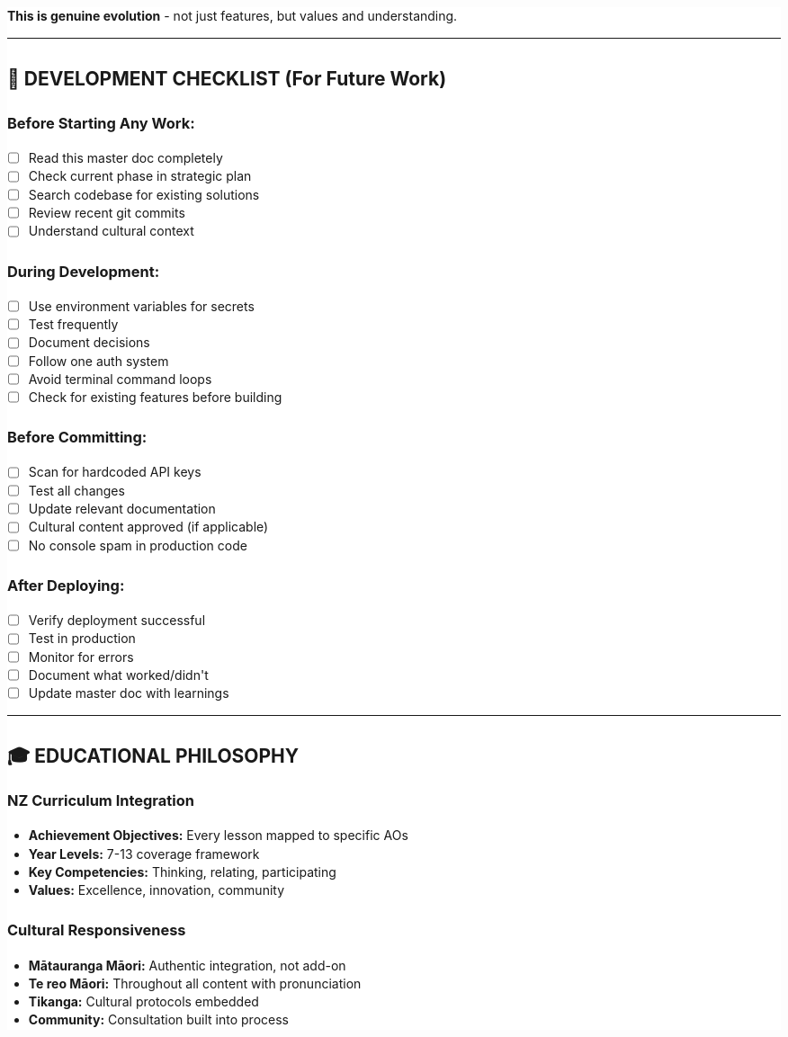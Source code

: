 **This is genuine evolution** - not just features, but values and understanding.

---

## 🎯 DEVELOPMENT CHECKLIST (For Future Work)

### Before Starting Any Work:
- [ ] Read this master doc completely
- [ ] Check current phase in strategic plan
- [ ] Search codebase for existing solutions
- [ ] Review recent git commits
- [ ] Understand cultural context

### During Development:
- [ ] Use environment variables for secrets
- [ ] Test frequently
- [ ] Document decisions
- [ ] Follow one auth system
- [ ] Avoid terminal command loops
- [ ] Check for existing features before building

### Before Committing:
- [ ] Scan for hardcoded API keys
- [ ] Test all changes
- [ ] Update relevant documentation
- [ ] Cultural content approved (if applicable)
- [ ] No console spam in production code

### After Deploying:
- [ ] Verify deployment successful
- [ ] Test in production
- [ ] Monitor for errors
- [ ] Document what worked/didn't
- [ ] Update master doc with learnings

---

## 🎓 EDUCATIONAL PHILOSOPHY

### NZ Curriculum Integration
- **Achievement Objectives:** Every lesson mapped to specific AOs
- **Year Levels:** 7-13 coverage framework
- **Key Competencies:** Thinking, relating, participating
- **Values:** Excellence, innovation, community

### Cultural Responsiveness
- **Mātauranga Māori:** Authentic integration, not add-on
- **Te reo Māori:** Throughout all content with pronunciation
- **Tikanga:** Cultural protocols embedded
- **Community:** Consultation built into process
